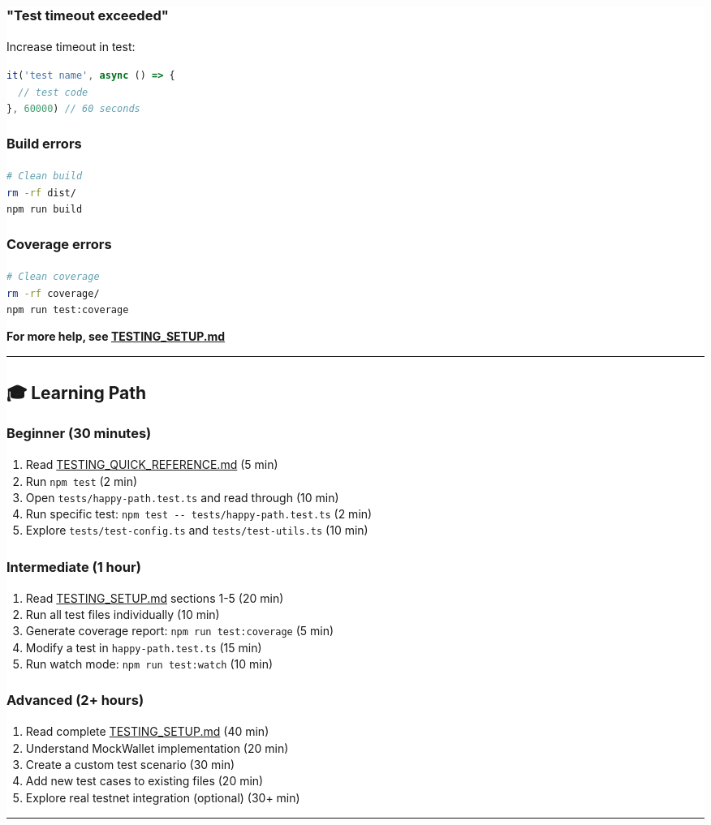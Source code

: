 ### "Test timeout exceeded"
Increase timeout in test:
```typescript
it('test name', async () => {
  // test code
}, 60000) // 60 seconds
```

### Build errors
```bash
# Clean build
rm -rf dist/
npm run build
```

### Coverage errors
```bash
# Clean coverage
rm -rf coverage/
npm run test:coverage
```

**For more help, see [TESTING_SETUP.md](./TESTING_SETUP.md#troubleshooting)**

---

## 🎓 Learning Path

### Beginner (30 minutes)
1. Read [TESTING_QUICK_REFERENCE.md](./TESTING_QUICK_REFERENCE.md) (5 min)
2. Run `npm test` (2 min)
3. Open `tests/happy-path.test.ts` and read through (10 min)
4. Run specific test: `npm test -- tests/happy-path.test.ts` (2 min)
5. Explore `tests/test-config.ts` and `tests/test-utils.ts` (10 min)

### Intermediate (1 hour)
1. Read [TESTING_SETUP.md](./TESTING_SETUP.md) sections 1-5 (20 min)
2. Run all test files individually (10 min)
3. Generate coverage report: `npm run test:coverage` (5 min)
4. Modify a test in `happy-path.test.ts` (15 min)
5. Run watch mode: `npm run test:watch` (10 min)

### Advanced (2+ hours)
1. Read complete [TESTING_SETUP.md](./TESTING_SETUP.md) (40 min)
2. Understand MockWallet implementation (20 min)
3. Create a custom test scenario (30 min)
4. Add new test cases to existing files (20 min)
5. Explore real testnet integration (optional) (30+ min)

---
